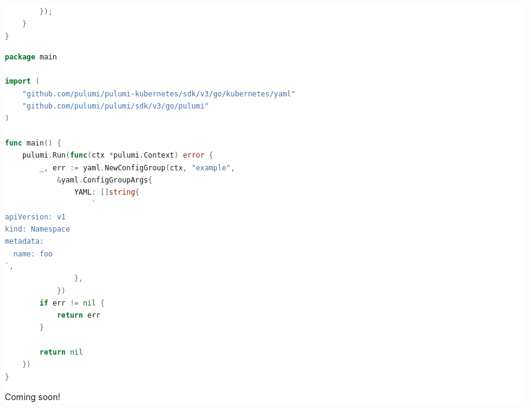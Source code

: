 ```csharp
        });
    }
}
```


</pulumi-choosable>
</div>


<div>
<pulumi-choosable type="language" values="go">

```go
package main

import (
	"github.com/pulumi/pulumi-kubernetes/sdk/v3/go/kubernetes/yaml"
	"github.com/pulumi/pulumi/sdk/v3/go/pulumi"
)

func main() {
	pulumi.Run(func(ctx *pulumi.Context) error {
		_, err := yaml.NewConfigGroup(ctx, "example",
			&yaml.ConfigGroupArgs{
				YAML: []string{
					`
apiVersion: v1
kind: Namespace
metadata:
  name: foo
`,
				},
			})
		if err != nil {
			return err
		}

		return nil
	})
}
```


</pulumi-choosable>
</div>


<div>
<pulumi-choosable type="language" values="java">

Coming soon!

</pulumi-choosable>
</div>
